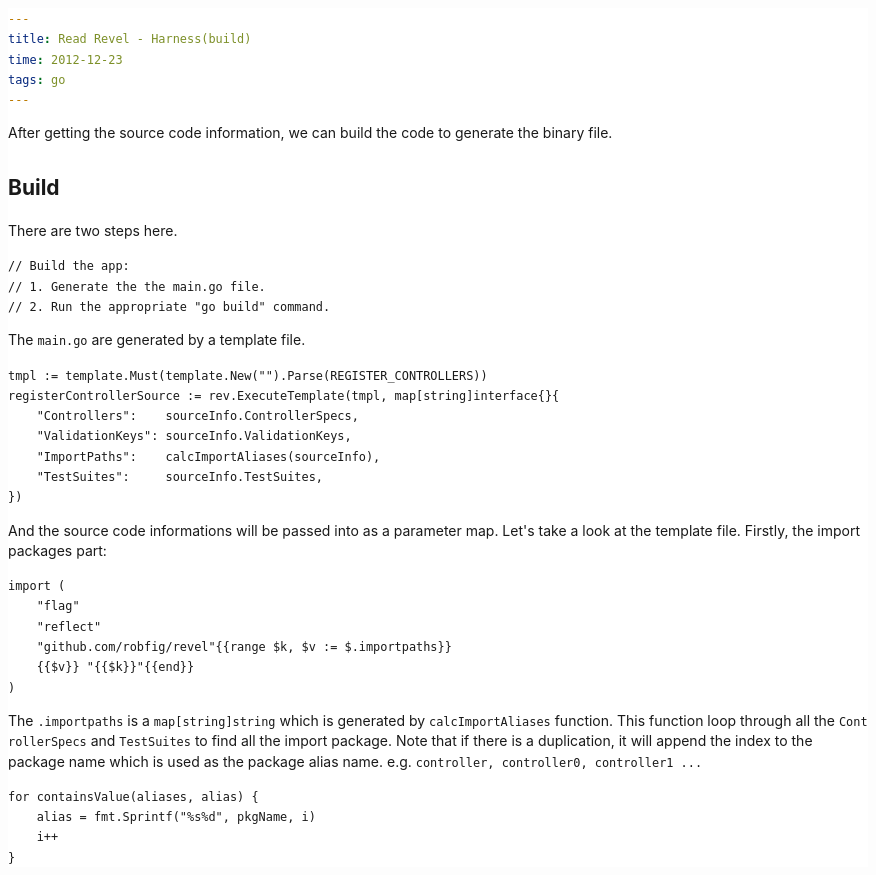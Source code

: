 ```yaml
---
title: Read Revel - Harness(build)
time: 2012-12-23
tags: go
---
```


After getting the source code information, we can build the code to generate the binary file.

## Build

There are two steps here.

~~~
// Build the app:
// 1. Generate the the main.go file.
// 2. Run the appropriate "go build" command.
~~~

The `main.go` are generated by a template file.

~~~
tmpl := template.Must(template.New("").Parse(REGISTER_CONTROLLERS))
registerControllerSource := rev.ExecuteTemplate(tmpl, map[string]interface{}{
	"Controllers":    sourceInfo.ControllerSpecs,
	"ValidationKeys": sourceInfo.ValidationKeys,
	"ImportPaths":    calcImportAliases(sourceInfo),
	"TestSuites":     sourceInfo.TestSuites,
})
~~~
And the source code informations will be passed into as a parameter map.
Let's take a look at the template file. Firstly, the import packages part:

~~~
import (
	"flag"
	"reflect"
	"github.com/robfig/revel"{{range $k, $v := $.importpaths}}
	{{$v}} "{{$k}}"{{end}}
)
~~~
The `.importpaths` is a `map[string]string` which is generated by `calcImportAliases` function.
This function loop through all the `ControllerSpecs` and `TestSuites` to find all the import
package.
Note that if there is a duplication, it will append the index to the package name which is used as
the package alias name. e.g. `controller, controller0, controller1 ...`

~~~
for containsValue(aliases, alias) {
	alias = fmt.Sprintf("%s%d", pkgName, i)
	i++
}
~~~
